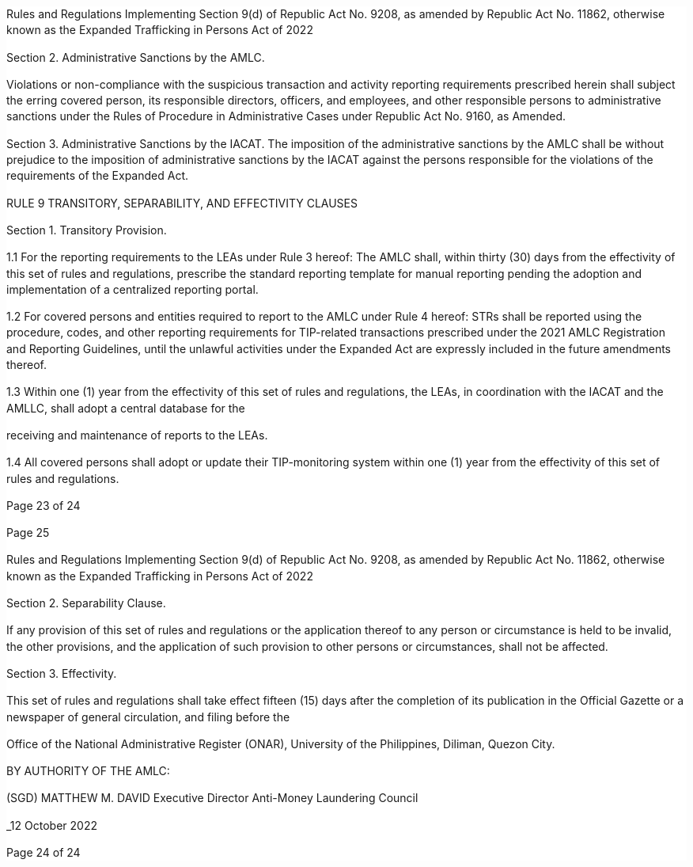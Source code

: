 Rules and Regulations Implementing Section 9(d) of Republic Act No. 9208, as amended by Republic Act No. 11862, otherwise known as the Expanded Trafficking in Persons Act of 2022

Section 2. Administrative Sanctions by the AMLC.

Violations or non-compliance with the suspicious transaction and activity reporting requirements prescribed herein shall subject the erring covered person, its responsible directors, officers, and employees, and other responsible persons to administrative sanctions under the Rules of Procedure in Administrative Cases under Republic Act No. 9160, as Amended.

Section 3. Administrative Sanctions by the IACAT. The imposition of the administrative sanctions by the AMLC shall be without prejudice to the imposition of administrative sanctions by the IACAT against the persons responsible for the violations of the requirements of the Expanded Act.

RULE 9 TRANSITORY, SEPARABILITY, AND EFFECTIVITY CLAUSES

Section 1. Transitory Provision.

1.1 For the reporting requirements to the LEAs under Rule 3 hereof: The AMLC shall, within thirty (30) days from the effectivity of this set of rules and regulations, prescribe the standard reporting template for manual reporting pending the adoption and implementation of a centralized reporting portal.

1.2 For covered persons and entities required to report to the AMLC under Rule 4 hereof: STRs shall be reported using the procedure, codes, and other reporting requirements for TIP-related transactions prescribed under the 2021 AMLC Registration and Reporting Guidelines, until the unlawful activities under the Expanded Act are expressly included in the future amendments thereof.

1.3 Within one (1) year from the effectivity of this set of rules and regulations, the LEAs, in coordination with the IACAT and the AMLLC, shall adopt a central database for the

receiving and maintenance of reports to the LEAs.

1.4 All covered persons shall adopt or update their TIP-monitoring system within one (1) year from the effectivity of this set of rules and regulations.

Page 23 of 24

Page 25

Rules and Regulations Implementing Section 9(d) of Republic Act No. 9208, as amended by Republic Act No. 11862, otherwise known as the Expanded Trafficking in Persons Act of 2022

Section 2. Separability Clause.

If any provision of this set of rules and regulations or the application thereof to any person or circumstance is held to be invalid, the other provisions, and the application of such provision to other persons or circumstances, shall not be affected.

Section 3. Effectivity.

This set of rules and regulations shall take effect fifteen (15) days after the completion of its publication in the Official Gazette or a newspaper of general circulation, and filing before the

Office of the National Administrative Register (ONAR), University of the Philippines, Diliman, Quezon City.

BY AUTHORITY OF THE AMLC:

(SGD) MATTHEW M. DAVID Executive Director Anti-Money Laundering Council

_12 October 2022

Page 24 of 24